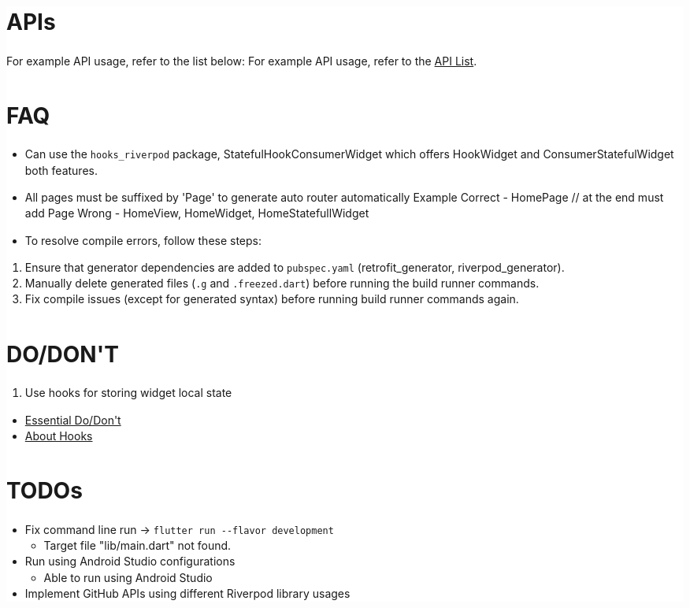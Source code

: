 # APIs

For example API usage, refer to the list below:
For example API usage, refer to the [API List](documentation/API_LIST.md).

# FAQ

- Can use the `hooks_riverpod` package, StatefulHookConsumerWidget which offers HookWidget and ConsumerStatefulWidget both features.
- All pages must be suffixed by 'Page' to generate auto router automatically
  Example
  Correct - HomePage // at the end must add Page
  Wrong - HomeView, HomeWidget, HomeStatefullWidget

- To resolve compile errors, follow these steps:

1. Ensure that generator dependencies are added to `pubspec.yaml` (retrofit_generator, riverpod_generator).
2. Manually delete generated files (`.g` and `.freezed.dart`) before running the build runner commands.
3. Fix compile issues (except for generated syntax) before running build runner commands again.

# DO/DON'T

1. Use hooks for storing widget local state

- [Essential Do/Don't](https://riverpod.dev/docs/essentials/do_dont)
- [About Hooks](https://riverpod.dev/docs/concepts/about_hooks)

# TODOs

- Fix command line run -> `flutter run --flavor development`
  - Target file "lib/main.dart" not found.
- Run using Android Studio configurations
  - Able to run using Android Studio
- Implement GitHub APIs using different Riverpod library usages
